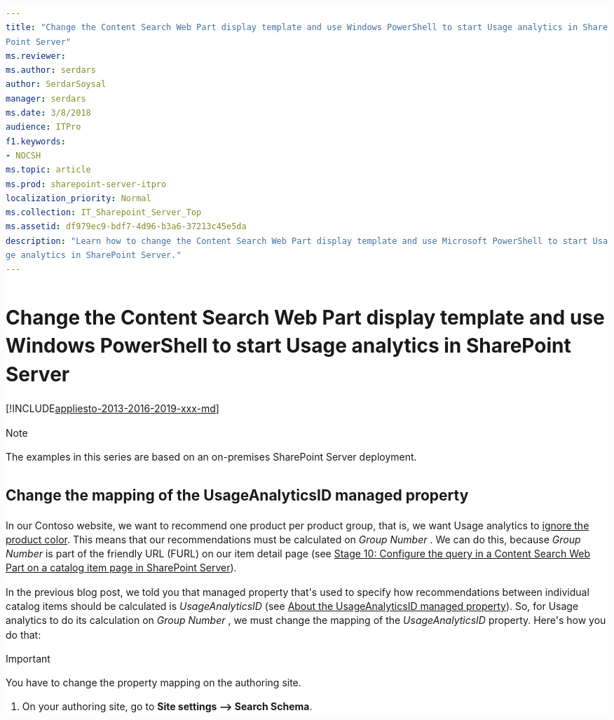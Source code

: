 ```yaml
---
title: "Change the Content Search Web Part display template and use Windows PowerShell to start Usage analytics in SharePoint Server"
ms.reviewer: 
ms.author: serdars
author: SerdarSoysal
manager: serdars
ms.date: 3/8/2018
audience: ITPro
f1.keywords:
- NOCSH
ms.topic: article
ms.prod: sharepoint-server-itpro
localization_priority: Normal
ms.collection: IT_Sharepoint_Server_Top
ms.assetid: df979ec9-bdf7-4d96-b3a6-37213c45e5da
description: "Learn how to change the Content Search Web Part display template and use Microsoft PowerShell to start Usage analytics in SharePoint Server."
---
```


# Change the Content Search Web Part display template and use Windows PowerShell to start Usage analytics in SharePoint Server

[!INCLUDE[appliesto-2013-2016-2019-xxx-md](../includes/appliesto-2013-2016-2019-xxx-md.md)] 
  
> [!NOTE]
> The examples in this series are based on an on-premises SharePoint Server deployment. 
  
## Change the mapping of the UsageAnalyticsID managed property
<a name="BKMK_ChangeTheMappingFoTheUsageAnalyticsIDManagedPriperty"> </a>

In our Contoso website, we want to recommend one product per product group, that is, we want Usage analytics to [ignore the product color](an-introduction-to-recommendations-and-popular-items.md). This means that our recommendations must be calculated on  *Group Number*  . We can do this, because  *Group Number*  is part of the friendly URL (FURL) on our item detail page (see [Stage 10: Configure the query in a Content Search Web Part on a catalog item page in SharePoint Server](stage-10-configure-the-query-in-a-content-search-web-part-on-a-catalog-item-page.md)).
  
In the previous blog post, we told you that managed property that's used to specify how recommendations between individual catalog items should be calculated is  *UsageAnalyticsID*  (see [About the UsageAnalyticsID managed property](an-introduction-to-recommendations-and-popular-items.md#BKMK_AbouttheUsageAnalyticsIDManagedProperty)). So, for Usage analytics to do its calculation on  *Group Number*  , we must change the mapping of the  *UsageAnalyticsID*  property. Here's how you do that: 
  
> [!IMPORTANT]
> You have to change the property mapping on the authoring site. 
  
1. On your authoring site, go to **Site settings --\> Search Schema**. 
    